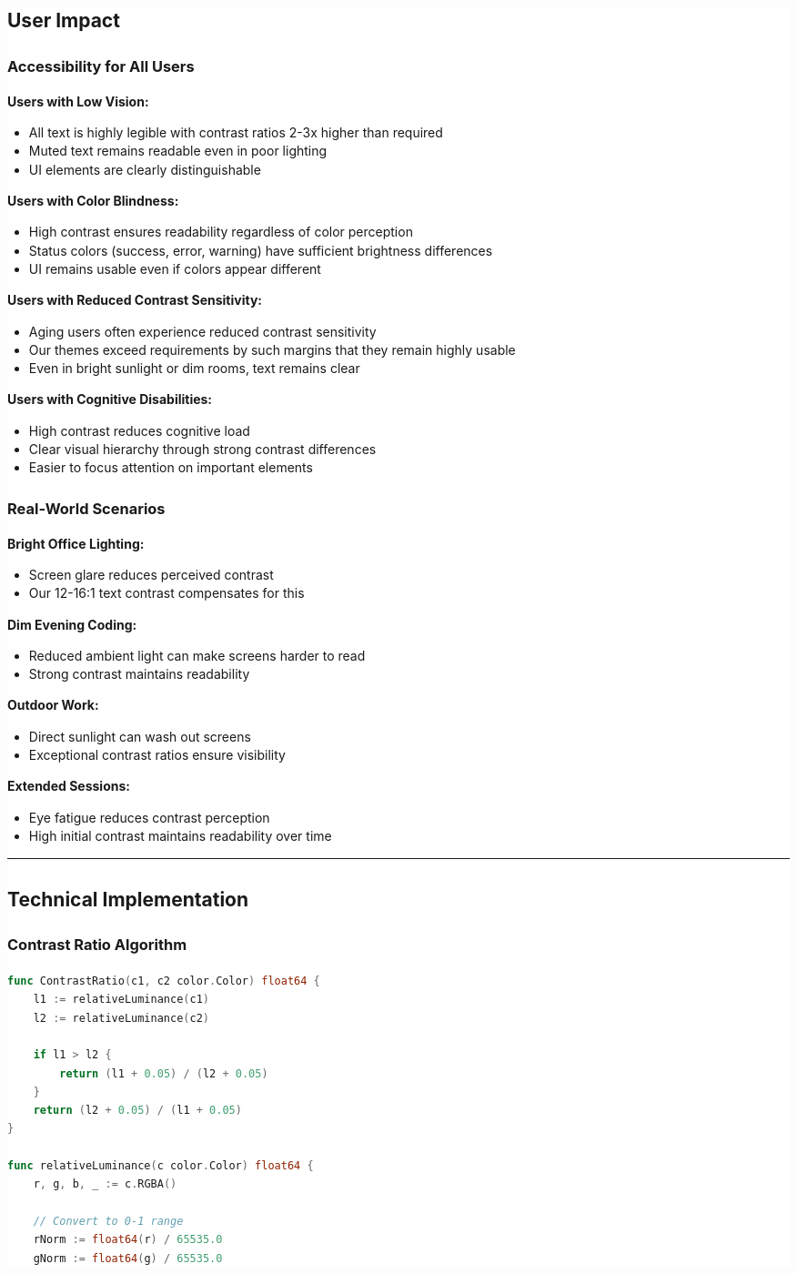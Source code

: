 
## User Impact

### Accessibility for All Users

**Users with Low Vision:**
- All text is highly legible with contrast ratios 2-3x higher than required
- Muted text remains readable even in poor lighting
- UI elements are clearly distinguishable

**Users with Color Blindness:**
- High contrast ensures readability regardless of color perception
- Status colors (success, error, warning) have sufficient brightness differences
- UI remains usable even if colors appear different

**Users with Reduced Contrast Sensitivity:**
- Aging users often experience reduced contrast sensitivity
- Our themes exceed requirements by such margins that they remain highly usable
- Even in bright sunlight or dim rooms, text remains clear

**Users with Cognitive Disabilities:**
- High contrast reduces cognitive load
- Clear visual hierarchy through strong contrast differences
- Easier to focus attention on important elements

### Real-World Scenarios

**Bright Office Lighting:**
- Screen glare reduces perceived contrast
- Our 12-16:1 text contrast compensates for this

**Dim Evening Coding:**
- Reduced ambient light can make screens harder to read
- Strong contrast maintains readability

**Outdoor Work:**
- Direct sunlight can wash out screens
- Exceptional contrast ratios ensure visibility

**Extended Sessions:**
- Eye fatigue reduces contrast perception
- High initial contrast maintains readability over time

---

## Technical Implementation

### Contrast Ratio Algorithm

```go
func ContrastRatio(c1, c2 color.Color) float64 {
    l1 := relativeLuminance(c1)
    l2 := relativeLuminance(c2)

    if l1 > l2 {
        return (l1 + 0.05) / (l2 + 0.05)
    }
    return (l2 + 0.05) / (l1 + 0.05)
}

func relativeLuminance(c color.Color) float64 {
    r, g, b, _ := c.RGBA()

    // Convert to 0-1 range
    rNorm := float64(r) / 65535.0
    gNorm := float64(g) / 65535.0
```